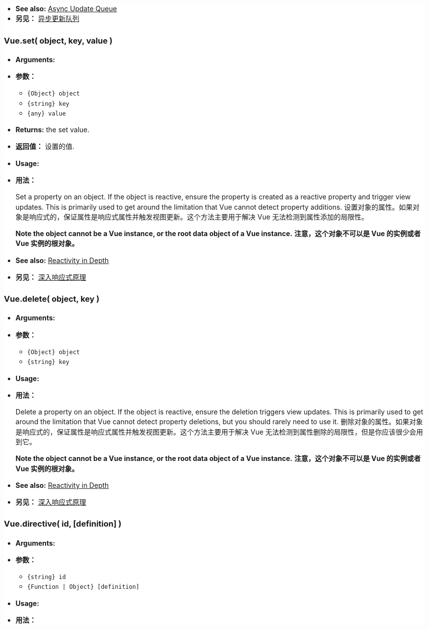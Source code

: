 - **See also:** [Async Update Queue](/guide/reactivity.html#Async-Update-Queue)
- **另见：** [异步更新队列](/guide/reactivity.html#异步更新队列)

<h3 id="Vue-set">Vue.set( object, key, value )</h3>

- **Arguments:**
- **参数：**
  - `{Object} object`
  - `{string} key`
  - `{any} value`

- **Returns:** the set value.
- **返回值：** 设置的值.

- **Usage:**
- **用法：**

  Set a property on an object. If the object is reactive, ensure the property is created as a reactive property and trigger view updates. This is primarily used to get around the limitation that Vue cannot detect property additions.
  设置对象的属性。如果对象是响应式的，保证属性是响应式属性并触发视图更新。这个方法主要用于解决 Vue 无法检测到属性添加的局限性。

  **Note the object cannot be a Vue instance, or the root data object of a Vue instance.**
  **注意，这个对象不可以是 Vue 的实例或者 Vue 实例的根对象。**

- **See also:** [Reactivity in Depth](/guide/reactivity.html)
- **另见：** [深入响应式原理](/guide/reactivity.html)

<h3 id="Vue-delete">Vue.delete( object, key )</h3>

- **Arguments:**
- **参数：**
  - `{Object} object`
  - `{string} key`

- **Usage:**
- **用法：**

  Delete a property on an object. If the object is reactive, ensure the deletion triggers view updates. This is primarily used to get around the limitation that Vue cannot detect property deletions, but you should rarely need to use it.
  删除对象的属性。如果对象是响应式的，保证属性是响应式属性并触发视图更新。这个方法主要用于解决 Vue 无法检测到属性删除的局限性，但是你应该很少会用到它。

  **Note the object cannot be a Vue instance, or the root data object of a Vue instance.**
  **注意，这个对象不可以是 Vue 的实例或者 Vue 实例的根对象。**

- **See also:** [Reactivity in Depth](/guide/reactivity.html)
- **另见：** [深入响应式原理](/guide/reactivity.html)

<h3 id="Vue-directive">Vue.directive( id, [definition] )</h3>

- **Arguments:**
- **参数：**
  - `{string} id`
  - `{Function | Object} [definition]`

- **Usage:**
- **用法：**
